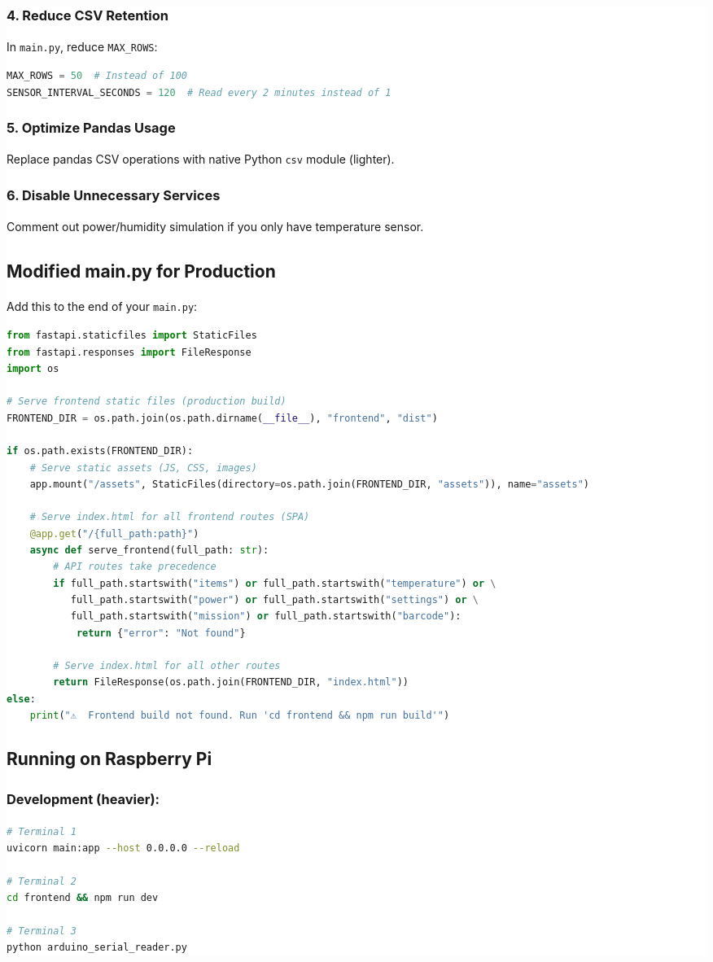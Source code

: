 ### 4. Reduce CSV Retention

In `main.py`, reduce `MAX_ROWS`:
```python
MAX_ROWS = 50  # Instead of 100
SENSOR_INTERVAL_SECONDS = 120  # Read every 2 minutes instead of 1
```

### 5. Optimize Pandas Usage

Replace pandas CSV operations with native Python `csv` module (lighter).

### 6. Disable Unnecessary Services

Comment out power/humidity simulation if you only have temperature sensor.

## Modified main.py for Production

Add this to the end of your `main.py`:

```python
from fastapi.staticfiles import StaticFiles
from fastapi.responses import FileResponse
import os

# Serve frontend static files (production build)
FRONTEND_DIR = os.path.join(os.path.dirname(__file__), "frontend", "dist")

if os.path.exists(FRONTEND_DIR):
    # Serve static assets (JS, CSS, images)
    app.mount("/assets", StaticFiles(directory=os.path.join(FRONTEND_DIR, "assets")), name="assets")
    
    # Serve index.html for all frontend routes (SPA)
    @app.get("/{full_path:path}")
    async def serve_frontend(full_path: str):
        # API routes take precedence
        if full_path.startswith("items") or full_path.startswith("temperature") or \
           full_path.startswith("power") or full_path.startswith("settings") or \
           full_path.startswith("mission") or full_path.startswith("barcode"):
            return {"error": "Not found"}
        
        # Serve index.html for all other routes
        return FileResponse(os.path.join(FRONTEND_DIR, "index.html"))
else:
    print("⚠️  Frontend build not found. Run 'cd frontend && npm run build'")
```

## Running on Raspberry Pi

### Development (heavier):
```bash
# Terminal 1
uvicorn main:app --host 0.0.0.0 --reload

# Terminal 2
cd frontend && npm run dev

# Terminal 3
python arduino_serial_reader.py
```
